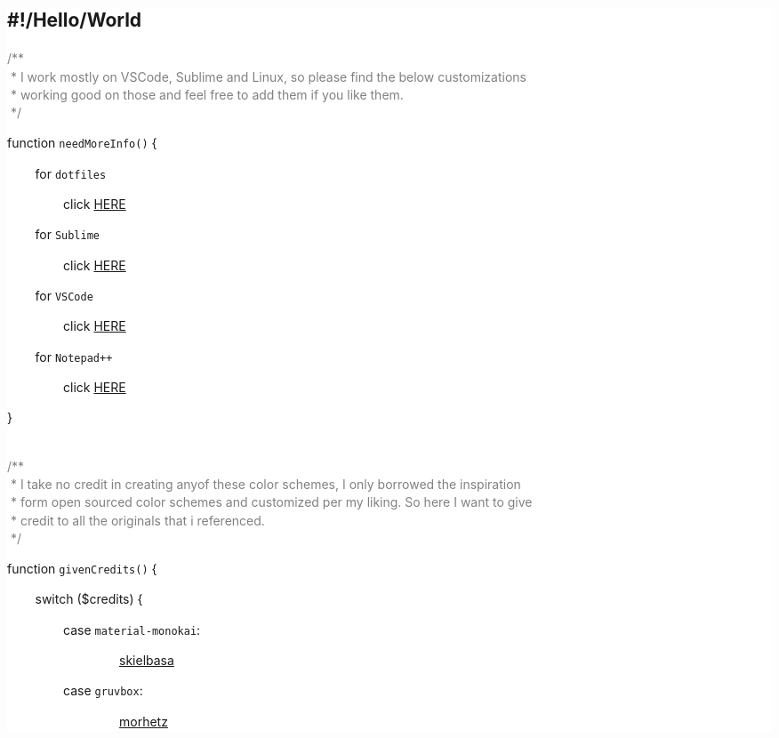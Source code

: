 ## #!/Hello/World

<span style="color:grey">
/**<br>
&nbsp;* I work mostly on VSCode, Sublime and Linux, so please find the below customizations <br>
&nbsp;* working good on those and feel free to add them if you like them. <br>
&nbsp;*/ 
</span>

function ``needMoreInfo()`` {

&nbsp;&nbsp;&nbsp;&nbsp;&nbsp;&nbsp;&nbsp;&nbsp;for `` dotfiles ``

&nbsp;&nbsp;&nbsp;&nbsp;&nbsp;&nbsp;&nbsp;&nbsp;&nbsp;&nbsp;&nbsp;&nbsp;&nbsp;&nbsp;&nbsp;&nbsp;click [HERE](dotfiles/README.md)

&nbsp;&nbsp;&nbsp;&nbsp;&nbsp;&nbsp;&nbsp;&nbsp;for `` Sublime ``

&nbsp;&nbsp;&nbsp;&nbsp;&nbsp;&nbsp;&nbsp;&nbsp;&nbsp;&nbsp;&nbsp;&nbsp;&nbsp;&nbsp;&nbsp;&nbsp;click [HERE](Sublime/User/README.md)

&nbsp;&nbsp;&nbsp;&nbsp;&nbsp;&nbsp;&nbsp;&nbsp;for `` VSCode ``

&nbsp;&nbsp;&nbsp;&nbsp;&nbsp;&nbsp;&nbsp;&nbsp;&nbsp;&nbsp;&nbsp;&nbsp;&nbsp;&nbsp;&nbsp;&nbsp;click [HERE](VSCode/README.md)

&nbsp;&nbsp;&nbsp;&nbsp;&nbsp;&nbsp;&nbsp;&nbsp;for `` Notepad++ ``

&nbsp;&nbsp;&nbsp;&nbsp;&nbsp;&nbsp;&nbsp;&nbsp;&nbsp;&nbsp;&nbsp;&nbsp;&nbsp;&nbsp;&nbsp;&nbsp;click [HERE](Notepad++/README.md)

}

</br>
<span style="color:grey">
/**<br>
&nbsp;* I take no credit in creating anyof these color schemes, I only borrowed the inspiration<br>
&nbsp;* form open sourced color schemes and customized per my liking. So here I want to give<br>
&nbsp;* credit to all the originals that i referenced.<br>
&nbsp;*/ 
</span>

function `` givenCredits() `` {

&nbsp;&nbsp;&nbsp;&nbsp;&nbsp;&nbsp;&nbsp;&nbsp;switch ($credits) {

&nbsp;&nbsp;&nbsp;&nbsp;&nbsp;&nbsp;&nbsp;&nbsp;&nbsp;&nbsp;&nbsp;&nbsp;&nbsp;&nbsp;&nbsp;&nbsp;case ``` material-monokai ```:

&nbsp;&nbsp;&nbsp;&nbsp;&nbsp;&nbsp;&nbsp;&nbsp;&nbsp;&nbsp;&nbsp;&nbsp;&nbsp;&nbsp;&nbsp;&nbsp;&nbsp;&nbsp;&nbsp;&nbsp;&nbsp;&nbsp;&nbsp;&nbsp;&nbsp;&nbsp;&nbsp;&nbsp;&nbsp;&nbsp;&nbsp;&nbsp;[skielbasa](https://github.com/skielbasa/vim-material-monokai)

&nbsp;&nbsp;&nbsp;&nbsp;&nbsp;&nbsp;&nbsp;&nbsp;&nbsp;&nbsp;&nbsp;&nbsp;&nbsp;&nbsp;&nbsp;&nbsp;case ``` gruvbox ```:

&nbsp;&nbsp;&nbsp;&nbsp;&nbsp;&nbsp;&nbsp;&nbsp;&nbsp;&nbsp;&nbsp;&nbsp;&nbsp;&nbsp;&nbsp;&nbsp;&nbsp;&nbsp;&nbsp;&nbsp;&nbsp;&nbsp;&nbsp;&nbsp;&nbsp;&nbsp;&nbsp;&nbsp;&nbsp;&nbsp;&nbsp;&nbsp;[morhetz](https://github.com/morhetz/gruvbox)
